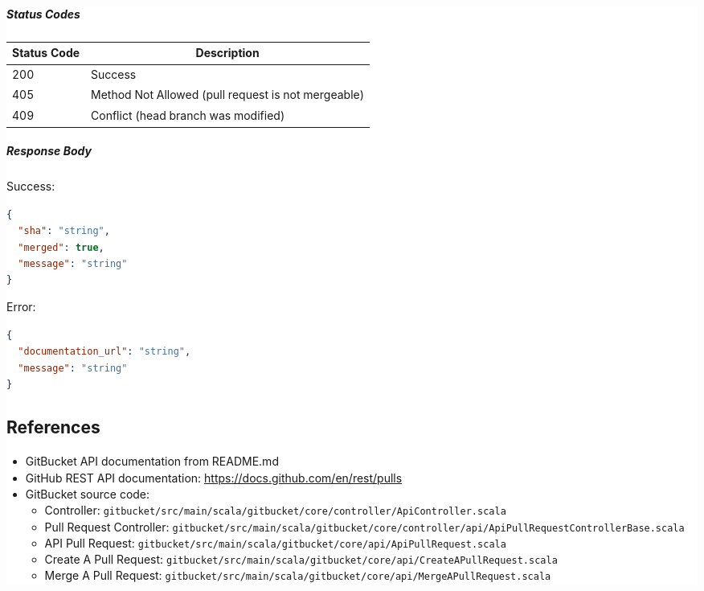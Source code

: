 ##### Status Codes

| Status Code | Description |
|-------------|-------------|
| 200 | Success |
| 405 | Method Not Allowed (pull request is not mergeable) |
| 409 | Conflict (head branch was modified) |

##### Response Body

Success:
```json
{
  "sha": "string",
  "merged": true,
  "message": "string"
}
```

Error:
```json
{
  "documentation_url": "string",
  "message": "string"
}
```

## References

- GitBucket API documentation from README.md
- GitHub REST API documentation: https://docs.github.com/en/rest/pulls
- GitBucket source code:
  - Controller: `gitbucket/src/main/scala/gitbucket/core/controller/ApiController.scala`
  - Pull Request Controller: `gitbucket/src/main/scala/gitbucket/core/controller/api/ApiPullRequestControllerBase.scala`
  - API Pull Request: `gitbucket/src/main/scala/gitbucket/core/api/ApiPullRequest.scala`
  - Create A Pull Request: `gitbucket/src/main/scala/gitbucket/core/api/CreateAPullRequest.scala`
  - Merge A Pull Request: `gitbucket/src/main/scala/gitbucket/core/api/MergeAPullRequest.scala`
